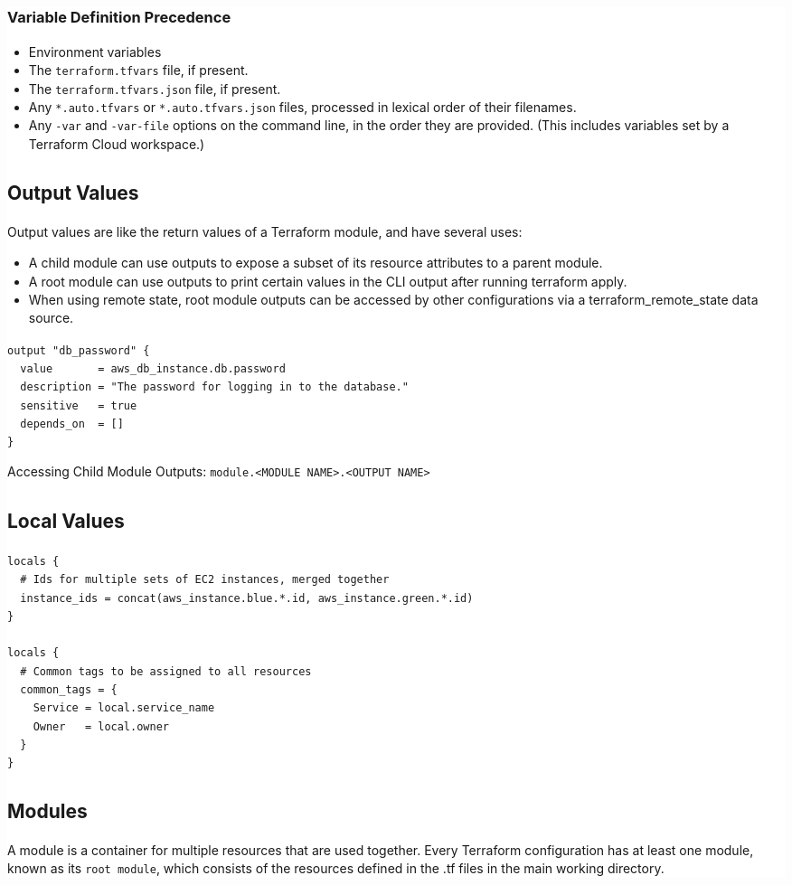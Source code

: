 
### Variable Definition Precedence
- Environment variables
- The `terraform.tfvars` file, if present.
- The `terraform.tfvars.json` file, if present.
- Any `*.auto.tfvars` or `*.auto.tfvars.json` files, processed in lexical order of their filenames.
- Any `-var` and `-var-file` options on the command line, in the order they are provided. (This includes variables set by a Terraform Cloud workspace.)


## Output Values
Output values are like the return values of a Terraform module, and have several uses:
- A child module can use outputs to expose a subset of its resource attributes to a parent module.
- A root module can use outputs to print certain values in the CLI output after running terraform apply.
- When using remote state, root module outputs can be accessed by other configurations via a terraform_remote_state data source.

```hcl
output "db_password" {
  value       = aws_db_instance.db.password
  description = "The password for logging in to the database."
  sensitive   = true
  depends_on  = []
}
```

Accessing Child Module Outputs: `module.<MODULE NAME>.<OUTPUT NAME>`


## Local Values

```hcl
locals {
  # Ids for multiple sets of EC2 instances, merged together
  instance_ids = concat(aws_instance.blue.*.id, aws_instance.green.*.id)
}

locals {
  # Common tags to be assigned to all resources
  common_tags = {
    Service = local.service_name
    Owner   = local.owner
  }
}
```


## Modules
A module is a container for multiple resources that are used together.
Every Terraform configuration has at least one module, known as its `root module`, which consists of the resources defined in the .tf files in the main working directory.

